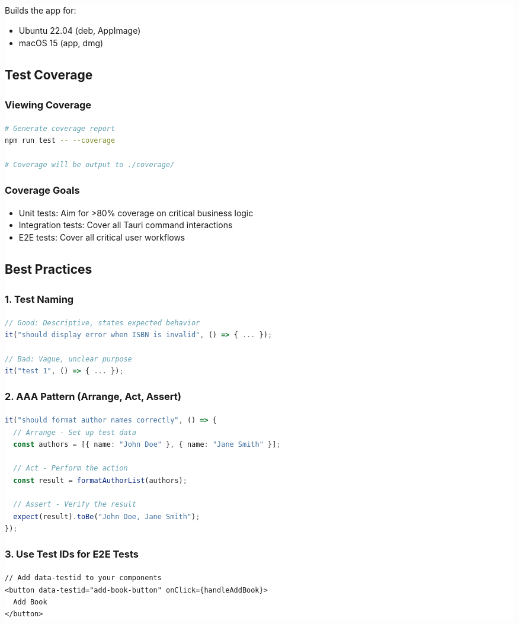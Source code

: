 Builds the app for:
- Ubuntu 22.04 (deb, AppImage)
- macOS 15 (app, dmg)

## Test Coverage

### Viewing Coverage

```bash
# Generate coverage report
npm run test -- --coverage

# Coverage will be output to ./coverage/
```

### Coverage Goals

- Unit tests: Aim for >80% coverage on critical business logic
- Integration tests: Cover all Tauri command interactions
- E2E tests: Cover all critical user workflows

## Best Practices

### 1. Test Naming

```typescript
// Good: Descriptive, states expected behavior
it("should display error when ISBN is invalid", () => { ... });

// Bad: Vague, unclear purpose
it("test 1", () => { ... });
```

### 2. AAA Pattern (Arrange, Act, Assert)

```typescript
it("should format author names correctly", () => {
  // Arrange - Set up test data
  const authors = [{ name: "John Doe" }, { name: "Jane Smith" }];

  // Act - Perform the action
  const result = formatAuthorList(authors);

  // Assert - Verify the result
  expect(result).toBe("John Doe, Jane Smith");
});
```

### 3. Use Test IDs for E2E Tests

```tsx
// Add data-testid to your components
<button data-testid="add-book-button" onClick={handleAddBook}>
  Add Book
</button>
```
